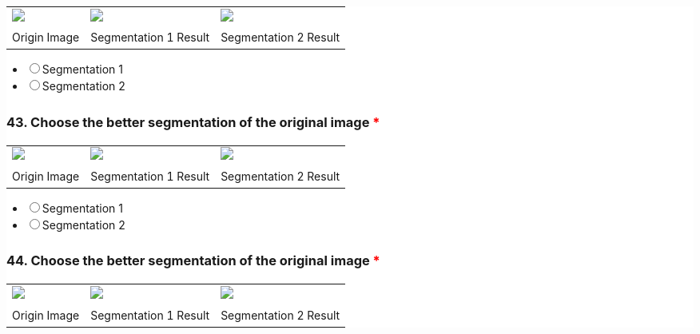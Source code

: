 <table>
  <tr>
    <td><img src="Images/292.png" width="100%"/></td>
    <td><img src="Pair/292_1.png" width="100%"/></td>
    <td><img src="Pair/292_2.png" width="100%"/></td>
  </tr>
  <tr>
    <td>Origin Image</td>
    <td>Segmentation 1 Result</td>
    <td>Segmentation 2 Result</td>
  </tr>
</table>

+ <input type="radio" name="entry.960392208" value="1" id="group_960392208_1" aria-label="1" required="">Segmentation 1
+ <input type="radio" name="entry.960392208" value="2" id="group_960392208_2" aria-label="2" required="">Segmentation 2


### 43. Choose the better segmentation of the original image <font color="red">*</font>

<table>
  <tr>
    <td><img src="Images/293.png" width="100%"/></td>
    <td><img src="Pair/293_1.png" width="100%"/></td>
    <td><img src="Pair/293_2.png" width="100%"/></td>
  </tr>
  <tr>
    <td>Origin Image</td>
    <td>Segmentation 1 Result</td>
    <td>Segmentation 2 Result</td>
  </tr>
</table>

+ <input type="radio" name="entry.1316484524" value="1" id="group_1316484524_1" aria-label="1" required="">Segmentation 1
+ <input type="radio" name="entry.1316484524" value="2" id="group_1316484524_2" aria-label="2" required="">Segmentation 2


### 44. Choose the better segmentation of the original image <font color="red">*</font>

<table>
  <tr>
    <td><img src="Images/294.png" width="100%"/></td>
    <td><img src="Pair/294_1.png" width="100%"/></td>
    <td><img src="Pair/294_2.png" width="100%"/></td>
  </tr>
  <tr>
    <td>Origin Image</td>
    <td>Segmentation 1 Result</td>
    <td>Segmentation 2 Result</td>
  </tr>
</table>
